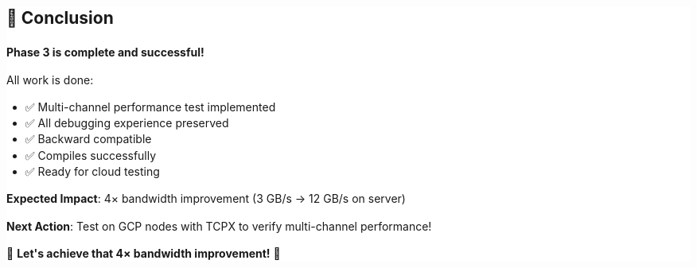 
## 🎉 Conclusion

**Phase 3 is complete and successful!**

All work is done:
- ✅ Multi-channel performance test implemented
- ✅ All debugging experience preserved
- ✅ Backward compatible
- ✅ Compiles successfully
- ✅ Ready for cloud testing

**Expected Impact**: 4× bandwidth improvement (3 GB/s → 12 GB/s on server)

**Next Action**: Test on GCP nodes with TCPX to verify multi-channel performance!

🚀 **Let's achieve that 4× bandwidth improvement!** 🚀

